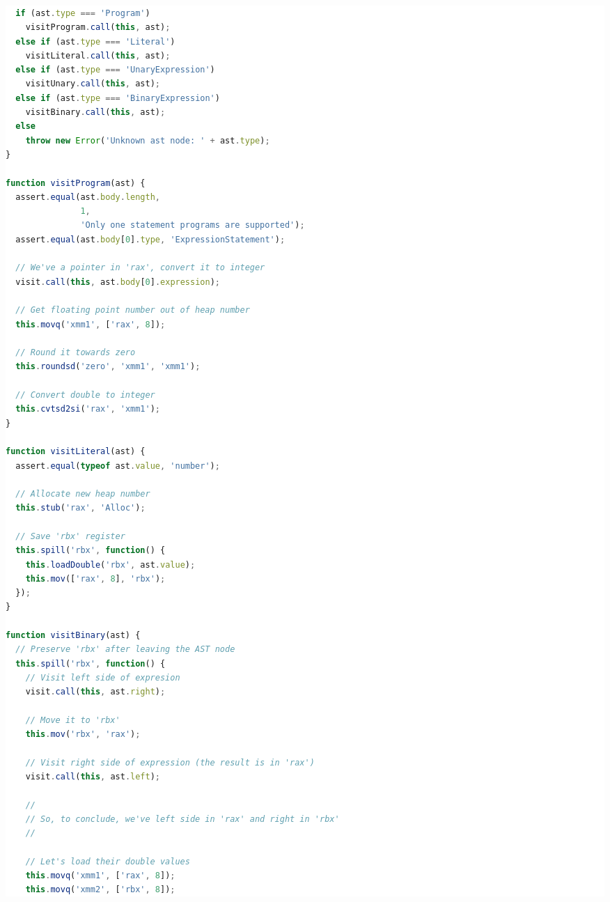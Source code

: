 ```javascript
  if (ast.type === 'Program')
    visitProgram.call(this, ast);
  else if (ast.type === 'Literal')
    visitLiteral.call(this, ast);
  else if (ast.type === 'UnaryExpression')
    visitUnary.call(this, ast);
  else if (ast.type === 'BinaryExpression')
    visitBinary.call(this, ast);
  else
    throw new Error('Unknown ast node: ' + ast.type);
}
      
function visitProgram(ast) {
  assert.equal(ast.body.length,
               1,
               'Only one statement programs are supported');
  assert.equal(ast.body[0].type, 'ExpressionStatement');
      
  // We've a pointer in 'rax', convert it to integer
  visit.call(this, ast.body[0].expression);
      
  // Get floating point number out of heap number
  this.movq('xmm1', ['rax', 8]);
      
  // Round it towards zero
  this.roundsd('zero', 'xmm1', 'xmm1');
      
  // Convert double to integer
  this.cvtsd2si('rax', 'xmm1');
}
      
function visitLiteral(ast) {
  assert.equal(typeof ast.value, 'number');
      
  // Allocate new heap number
  this.stub('rax', 'Alloc');
      
  // Save 'rbx' register
  this.spill('rbx', function() {
    this.loadDouble('rbx', ast.value);
    this.mov(['rax', 8], 'rbx');
  });
}
      
function visitBinary(ast) {
  // Preserve 'rbx' after leaving the AST node
  this.spill('rbx', function() {
    // Visit left side of expresion
    visit.call(this, ast.right);
      
    // Move it to 'rbx'
    this.mov('rbx', 'rax');
      
    // Visit right side of expression (the result is in 'rax')
    visit.call(this, ast.left);
      
    //
    // So, to conclude, we've left side in 'rax' and right in 'rbx'
    //
      
    // Let's load their double values
    this.movq('xmm1', ['rax', 8]);
    this.movq('xmm2', ['rbx', 8]);
```